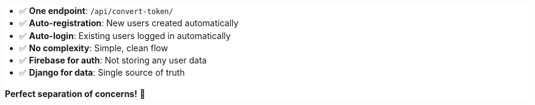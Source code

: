 - ✅ **One endpoint**: `/api/convert-token/`
- ✅ **Auto-registration**: New users created automatically
- ✅ **Auto-login**: Existing users logged in automatically  
- ✅ **No complexity**: Simple, clean flow
- ✅ **Firebase for auth**: Not storing any user data
- ✅ **Django for data**: Single source of truth

**Perfect separation of concerns!** 🚀

